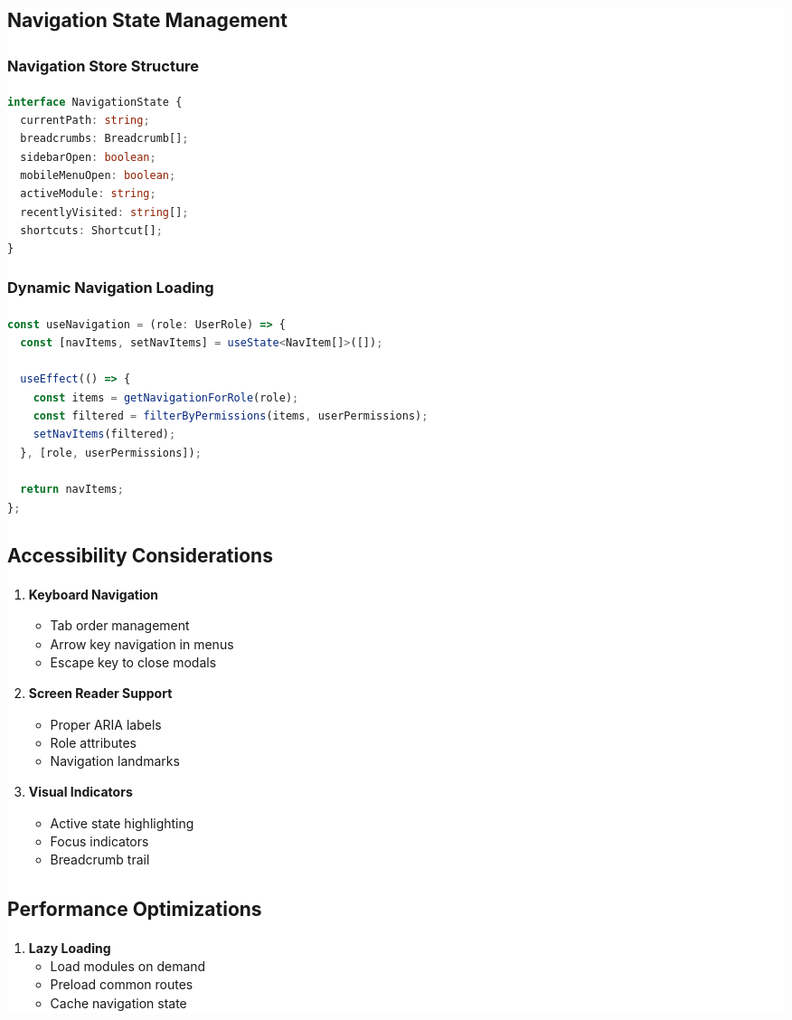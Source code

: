 ## Navigation State Management

### Navigation Store Structure
```typescript
interface NavigationState {
  currentPath: string;
  breadcrumbs: Breadcrumb[];
  sidebarOpen: boolean;
  mobileMenuOpen: boolean;
  activeModule: string;
  recentlyVisited: string[];
  shortcuts: Shortcut[];
}
```

### Dynamic Navigation Loading
```typescript
const useNavigation = (role: UserRole) => {
  const [navItems, setNavItems] = useState<NavItem[]>([]);
  
  useEffect(() => {
    const items = getNavigationForRole(role);
    const filtered = filterByPermissions(items, userPermissions);
    setNavItems(filtered);
  }, [role, userPermissions]);
  
  return navItems;
};
```

## Accessibility Considerations

1. **Keyboard Navigation**
   - Tab order management
   - Arrow key navigation in menus
   - Escape key to close modals

2. **Screen Reader Support**
   - Proper ARIA labels
   - Role attributes
   - Navigation landmarks

3. **Visual Indicators**
   - Active state highlighting
   - Focus indicators
   - Breadcrumb trail

## Performance Optimizations

1. **Lazy Loading**
   - Load modules on demand
   - Preload common routes
   - Cache navigation state
